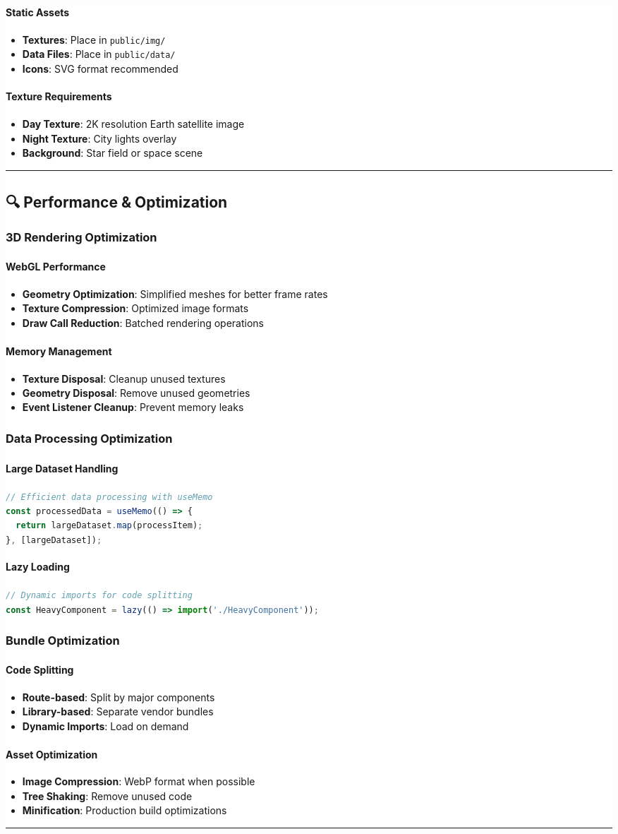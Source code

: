#### **Static Assets**
- **Textures**: Place in `public/img/`
- **Data Files**: Place in `public/data/`
- **Icons**: SVG format recommended

#### **Texture Requirements**
- **Day Texture**: 2K resolution Earth satellite image
- **Night Texture**: City lights overlay
- **Background**: Star field or space scene

---

## 🔍 Performance & Optimization

### 3D Rendering Optimization

#### **WebGL Performance**
- **Geometry Optimization**: Simplified meshes for better frame rates
- **Texture Compression**: Optimized image formats
- **Draw Call Reduction**: Batched rendering operations

#### **Memory Management**
- **Texture Disposal**: Cleanup unused textures
- **Geometry Disposal**: Remove unused geometries
- **Event Listener Cleanup**: Prevent memory leaks

### Data Processing Optimization

#### **Large Dataset Handling**
```typescript
// Efficient data processing with useMemo
const processedData = useMemo(() => {
  return largeDataset.map(processItem);
}, [largeDataset]);
```

#### **Lazy Loading**
```typescript
// Dynamic imports for code splitting
const HeavyComponent = lazy(() => import('./HeavyComponent'));
```

### Bundle Optimization

#### **Code Splitting**
- **Route-based**: Split by major components
- **Library-based**: Separate vendor bundles
- **Dynamic Imports**: Load on demand

#### **Asset Optimization**
- **Image Compression**: WebP format when possible
- **Tree Shaking**: Remove unused code
- **Minification**: Production build optimizations

---